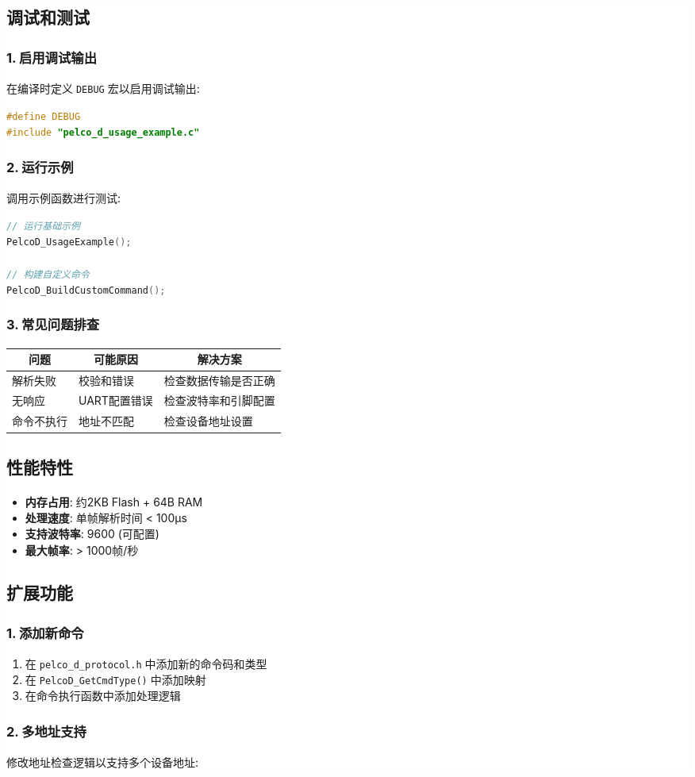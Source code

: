 ## 调试和测试

### 1. 启用调试输出

在编译时定义 `DEBUG` 宏以启用调试输出:

```c
#define DEBUG
#include "pelco_d_usage_example.c"
```

### 2. 运行示例

调用示例函数进行测试:

```c
// 运行基础示例
PelcoD_UsageExample();

// 构建自定义命令
PelcoD_BuildCustomCommand();
```

### 3. 常见问题排查

| 问题 | 可能原因 | 解决方案 |
|------|----------|----------|
| 解析失败 | 校验和错误 | 检查数据传输是否正确 |
| 无响应 | UART配置错误 | 检查波特率和引脚配置 |
| 命令不执行 | 地址不匹配 | 检查设备地址设置 |

## 性能特性

- **内存占用**: 约2KB Flash + 64B RAM
- **处理速度**: 单帧解析时间 < 100μs
- **支持波特率**: 9600 (可配置)
- **最大帧率**: > 1000帧/秒

## 扩展功能

### 1. 添加新命令

1. 在 `pelco_d_protocol.h` 中添加新的命令码和类型
2. 在 `PelcoD_GetCmdType()` 中添加映射
3. 在命令执行函数中添加处理逻辑

### 2. 多地址支持

修改地址检查逻辑以支持多个设备地址:
